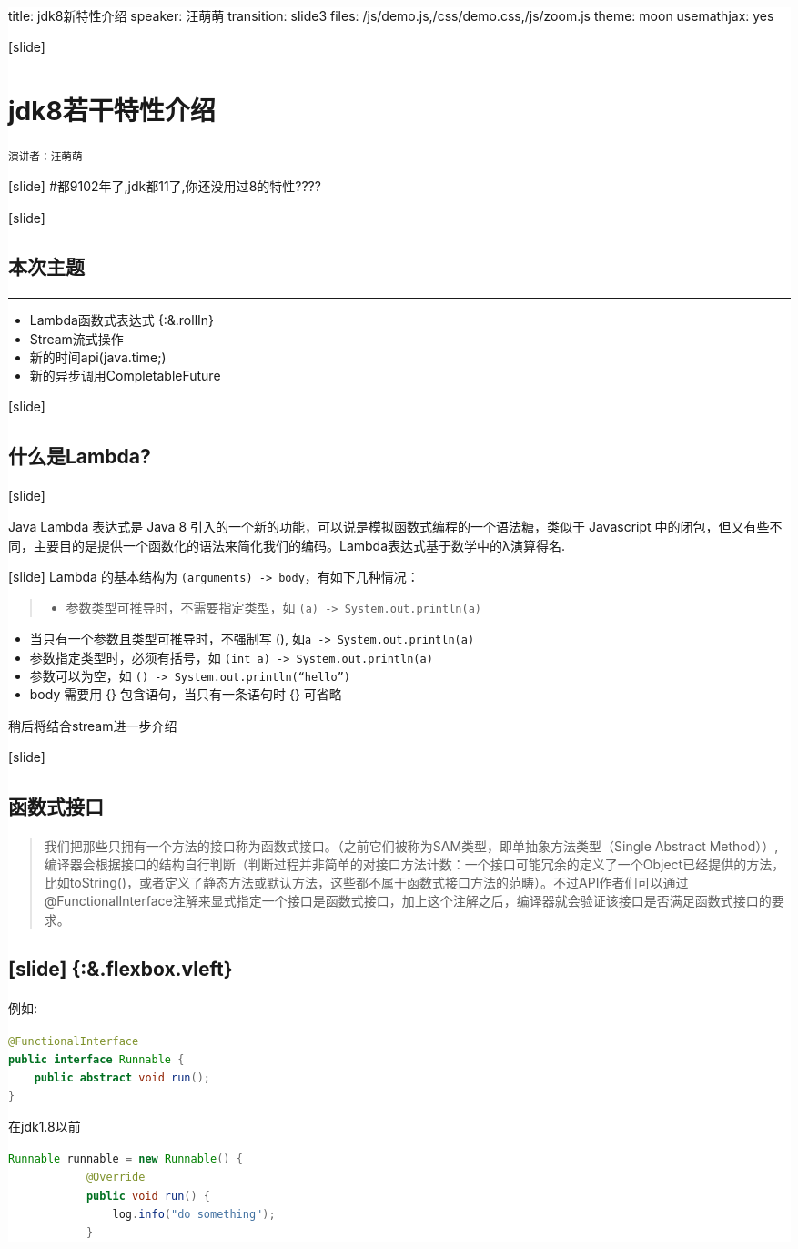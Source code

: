 title: jdk8新特性介绍
speaker: 汪萌萌
transition: slide3
files: /js/demo.js,/css/demo.css,/js/zoom.js
theme: moon
usemathjax: yes

[slide]
# jdk8若干特性介绍
<small>演讲者：汪萌萌</small>


[slide]
#都<span class="text-warning">9102</span>年了,jdk都11了,你还没用过<span class="text-danger">8</span>的特性????

[slide]
## 本次主题
----
* Lambda函数式表达式 {:&.rollIn}
* Stream流式操作
* 新的时间api(java.time;)
* 新的异步调用CompletableFuture

[slide]
## 什么是<span class="text-info">Lambda</span>?

[slide]

Java Lambda 表达式是 Java 8 引入的一个新的功能，可以说是模拟函数式编程的一个语法糖，类似于 Javascript 中的闭包，但又有些不同，主要目的是提供一个函数化的语法来简化我们的编码。Lambda表达式基于数学中的λ演算得名.

[slide]
Lambda 的基本结构为 `(arguments) -> body`，有如下几种情况：

> * 参数类型可推导时，不需要指定类型，如 `(a) -> System.out.println(a)`
* 当只有一个参数且类型可推导时，不强制写 (), 如`a -> System.out.println(a)`
* 参数指定类型时，必须有括号，如 `(int a) -> System.out.println(a)`
* 参数可以为空，如 `() -> System.out.println(“hello”)`
* body 需要用 {} 包含语句，当只有一条语句时 {} 可省略

稍后将结合stream进一步介绍

[slide]
## 函数式接口

> 我们把那些只拥有一个方法的接口称为函数式接口。（之前它们被称为SAM类型，即单抽象方法类型（Single Abstract Method））,编译器会根据接口的结构自行判断（判断过程并非简单的对接口方法计数：一个接口可能冗余的定义了一个Object已经提供的方法，比如toString()，或者定义了静态方法或默认方法，这些都不属于函数式接口方法的范畴）。不过API作者们可以通过@FunctionalInterface注解来显式指定一个接口是函数式接口，加上这个注解之后，编译器就会验证该接口是否满足函数式接口的要求。

[slide]  {:&.flexbox.vleft}
---
例如:
```java
@FunctionalInterface
public interface Runnable {
    public abstract void run();
}
```
在jdk1.8以前
```java
Runnable runnable = new Runnable() {
            @Override
            public void run() {
                log.info("do something");
            }
```